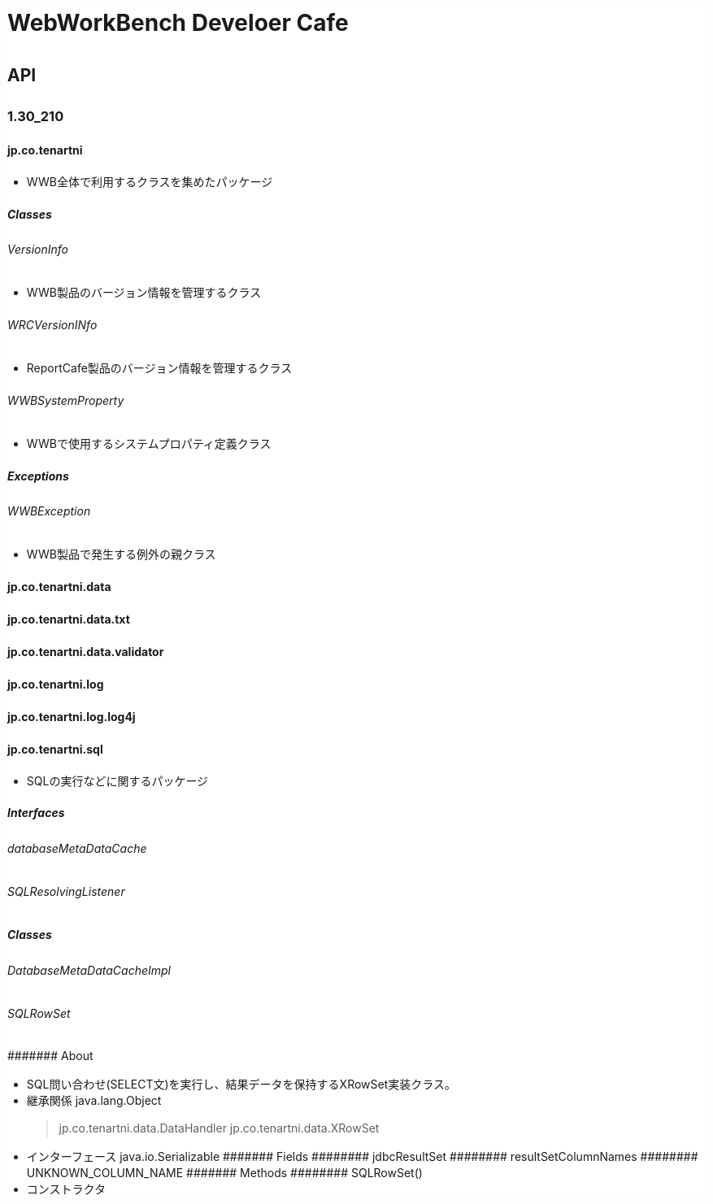 # WebWorkBench Develoer Cafe
## API
### 1.30_210
#### jp.co.tenartni
- WWB全体で利用するクラスを集めたパッケージ
##### Classes
###### VersionInfo
- WWB製品のバージョン情報を管理するクラス
###### WRCVersionINfo
- ReportCafe製品のバージョン情報を管理するクラス
###### WWBSystemProperty
- WWBで使用するシステムプロパティ定義クラス
##### Exceptions
###### WWBException
- WWB製品で発生する例外の親クラス
#### jp.co.tenartni.data
#### jp.co.tenartni.data.txt
#### jp.co.tenartni.data.validator
#### jp.co.tenartni.log
#### jp.co.tenartni.log.log4j
#### jp.co.tenartni.sql
- SQLの実行などに関するパッケージ
##### Interfaces
###### databaseMetaDataCache
###### SQLResolvingListener
##### Classes
###### DatabaseMetaDataCacheImpl
###### SQLRowSet
####### About
- SQL問い合わせ(SELECT文)を実行し、結果データを保持するXRowSet実装クラス。
- 継承関係
  java.lang.Object
  > jp.co.tenartni.data.DataHandler
  > jp.co.tenartni.data.XRowSet
- インターフェース
  java.io.Serializable
####### Fields
######## jdbcResultSet
######## resultSetColumnNames
######## UNKNOWN_COLUMN_NAME
####### Methods
######## SQLRowSet()
- コンストラクタ
